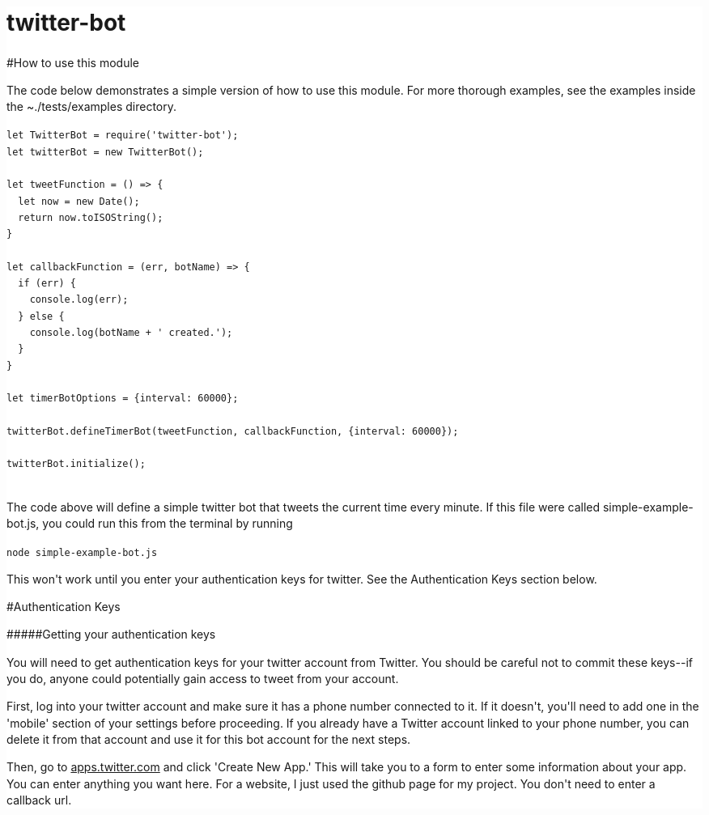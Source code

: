 # twitter-bot

#How to use this module

The code below demonstrates a simple version of how to use this module. For more thorough examples, see the examples inside the ~./tests/examples directory.


```
let TwitterBot = require('twitter-bot');
let twitterBot = new TwitterBot();
  
let tweetFunction = () => {
  let now = new Date();
  return now.toISOString();
}

let callbackFunction = (err, botName) => {
  if (err) {
    console.log(err);
  } else {
    console.log(botName + ' created.');
  }
}

let timerBotOptions = {interval: 60000};

twitterBot.defineTimerBot(tweetFunction, callbackFunction, {interval: 60000});
  
twitterBot.initialize();
 
```
 
The code above will define a simple twitter bot that tweets the current time every minute. If this file were called simple-example-bot.js, you could run this from the terminal by running

`node simple-example-bot.js`

This won't work until you enter your authentication keys for twitter. See the Authentication Keys section below. 

#Authentication Keys

#####Getting your authentication keys

You will need to get authentication keys for your twitter account from Twitter. You should be careful not to commit these keys--if you do, anyone could potentially gain access to tweet from your account. 

First, log into your twitter account and make sure it has a phone number connected to it. If it doesn't, you'll need to add one in the 'mobile' section of your settings before proceeding. If you already have a Twitter account linked to your phone number, you can delete it from that account and use it for this bot account for the next steps.  

Then, go to [apps.twitter.com](apps.twitter.com) and click 'Create New App.' This will take you to a form to enter some information about your app. You can enter anything you want here. For a website, I just used the github page for my project. You don't need to enter a callback url. 
